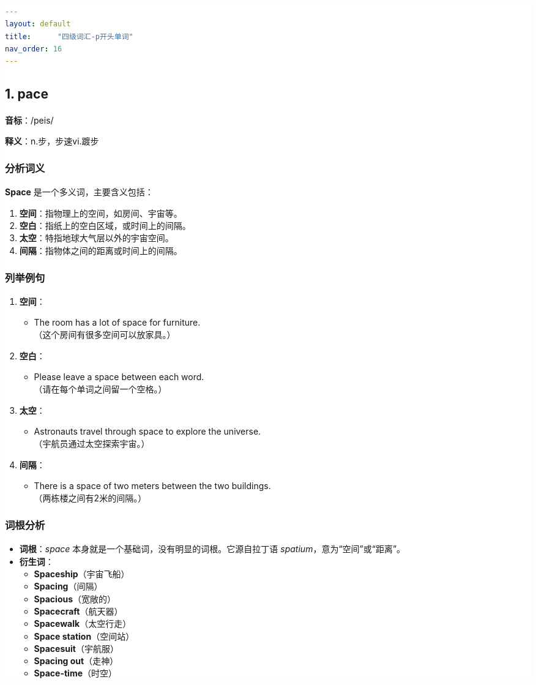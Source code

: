 ```yaml
---
layout: default
title:      "四级词汇-p开头单词"
nav_order: 16
---
```


## 1. pace

**音标**：/peis/

**释义**：n.步，步速vi.踱步

### 分析词义

**Space** 是一个多义词，主要含义包括：

1. **空间**：指物理上的空间，如房间、宇宙等。
2. **空白**：指纸上的空白区域，或时间上的间隔。
3. **太空**：特指地球大气层以外的宇宙空间。
4. **间隔**：指物体之间的距离或时间上的间隔。

### 列举例句

1. **空间**：  
   - The room has a lot of space for furniture.  
     （这个房间有很多空间可以放家具。）
   
2. **空白**：  
   - Please leave a space between each word.  
     （请在每个单词之间留一个空格。）
   
3. **太空**：  
   - Astronauts travel through space to explore the universe.  
     （宇航员通过太空探索宇宙。）
   
4. **间隔**：  
   - There is a space of two meters between the two buildings.  
     （两栋楼之间有2米的间隔。）

### 词根分析

- **词根**：*space* 本身就是一个基础词，没有明显的词根。它源自拉丁语 *spatium*，意为“空间”或“距离”。
- **衍生词**：  
  - **Spaceship**（宇宙飞船）  
  - **Spacing**（间隔）  
  - **Spacious**（宽敞的）  
  - **Spacecraft**（航天器）  
  - **Spacewalk**（太空行走）  
  - **Space station**（空间站）  
  - **Spacesuit**（宇航服）  
  - **Spacing out**（走神）  
  - **Space-time**（时空）  

